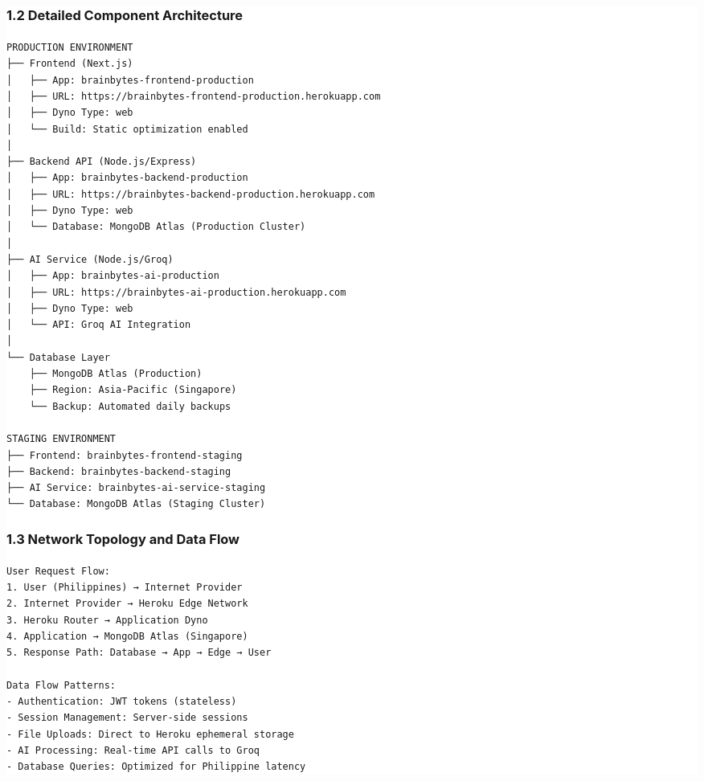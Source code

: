 ### 1.2 Detailed Component Architecture

```
PRODUCTION ENVIRONMENT
├── Frontend (Next.js)
│   ├── App: brainbytes-frontend-production
│   ├── URL: https://brainbytes-frontend-production.herokuapp.com
│   ├── Dyno Type: web
│   └── Build: Static optimization enabled
│
├── Backend API (Node.js/Express)
│   ├── App: brainbytes-backend-production
│   ├── URL: https://brainbytes-backend-production.herokuapp.com
│   ├── Dyno Type: web
│   └── Database: MongoDB Atlas (Production Cluster)
│
├── AI Service (Node.js/Groq)
│   ├── App: brainbytes-ai-production
│   ├── URL: https://brainbytes-ai-production.herokuapp.com
│   ├── Dyno Type: web
│   └── API: Groq AI Integration
│
└── Database Layer
    ├── MongoDB Atlas (Production)
    ├── Region: Asia-Pacific (Singapore)
    └── Backup: Automated daily backups

STAGING ENVIRONMENT
├── Frontend: brainbytes-frontend-staging
├── Backend: brainbytes-backend-staging
├── AI Service: brainbytes-ai-service-staging
└── Database: MongoDB Atlas (Staging Cluster)
```

### 1.3 Network Topology and Data Flow

```
User Request Flow:
1. User (Philippines) → Internet Provider
2. Internet Provider → Heroku Edge Network
3. Heroku Router → Application Dyno
4. Application → MongoDB Atlas (Singapore)
5. Response Path: Database → App → Edge → User

Data Flow Patterns:
- Authentication: JWT tokens (stateless)
- Session Management: Server-side sessions
- File Uploads: Direct to Heroku ephemeral storage
- AI Processing: Real-time API calls to Groq
- Database Queries: Optimized for Philippine latency
```

